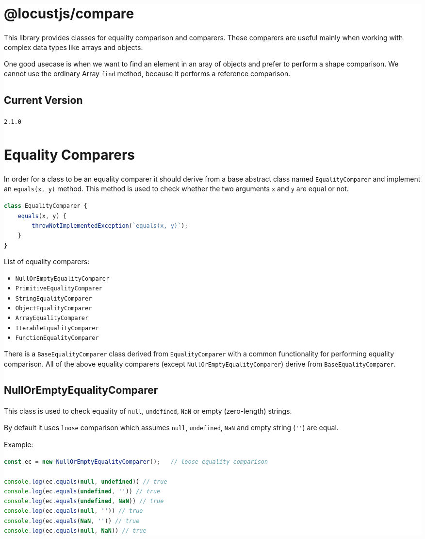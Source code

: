# @locustjs/compare
This library provides classes for equality comparison and comparers. These comparers are useful mainly when working with complex data types like arrays and objects.

One good usecase is when we want to find an element in an aray of objects and prefer to perform a shape comparison. We cannot use the ordinary Array `find` method, because it performs a reference comparison.

## Current Version
```
2.1.0
```

# Equality Comparers
In order for a class to be an equality comparer it should derive from a base abstract class named `EqualityComparer` and implement an `equals(x, y)` method. This method is used to check whether the two arguments `x` and `y` are equal or not.

```javascript
class EqualityComparer {
    equals(x, y) {
        throwNotImplementedException(`equals(x, y)`);
    }
}
```

List of equality comparers:
- `NullOrEmptyEqualityComparer`
- `PrimitiveEqualityComparer`
- `StringEqualityComparer`
- `ObjectEqualityComparer`
- `ArrayEqualityComparer`
- `IterableEqualityComparer`
- `FunctionEqualityComparer`

There is a `BaseEqualityComparer` class derived from `EqualityComparer` with a common functionality for performing equality comparison. All of the above equality comparers (except `NullOrEmptyEqualityComparer`) derive from `BaseEqualityComparer`.

## NullOrEmptyEqualityComparer
This class is used to check equality of `null`, `undefined`, `NaN` or empty (zero-length) strings.

By default it uses `loose` comparison which assumes `null`, `undefined`, `NaN` and empty string (`''`) are equal.

Example:
```javascript
const ec = new NullOrEmptyEqualityComparer();   // loose equality comparison

console.log(ec.equals(null, undefined)) // true
console.log(ec.equals(undefined, '')) // true
console.log(ec.equals(undefined, NaN)) // true
console.log(ec.equals(null, '')) // true
console.log(ec.equals(NaN, '')) // true
console.log(ec.equals(null, NaN)) // true
```
